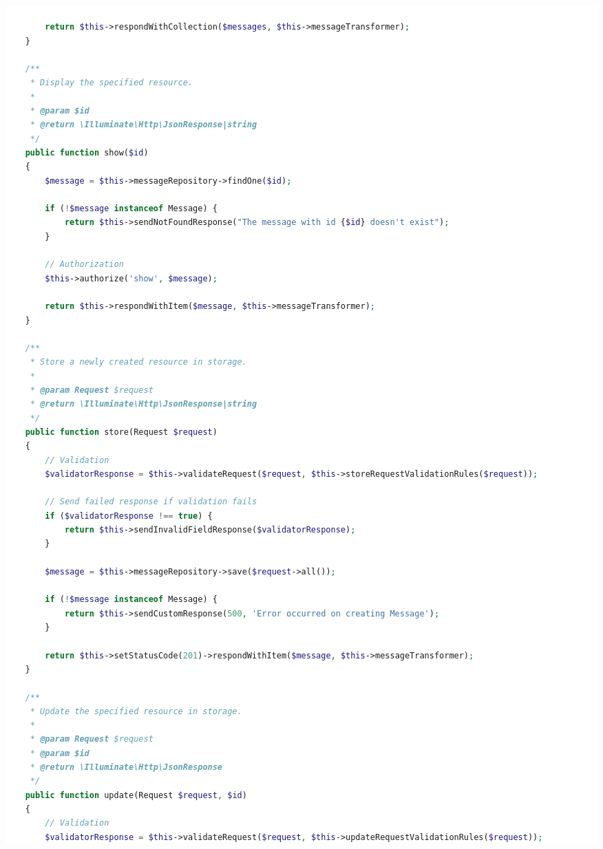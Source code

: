 ```php

        return $this->respondWithCollection($messages, $this->messageTransformer);
    }

    /**
     * Display the specified resource.
     *
     * @param $id
     * @return \Illuminate\Http\JsonResponse|string
     */
    public function show($id)
    {
        $message = $this->messageRepository->findOne($id);

        if (!$message instanceof Message) {
            return $this->sendNotFoundResponse("The message with id {$id} doesn't exist");
        }

        // Authorization
        $this->authorize('show', $message);

        return $this->respondWithItem($message, $this->messageTransformer);
    }

    /**
     * Store a newly created resource in storage.
     *
     * @param Request $request
     * @return \Illuminate\Http\JsonResponse|string
     */
    public function store(Request $request)
    {
        // Validation
        $validatorResponse = $this->validateRequest($request, $this->storeRequestValidationRules($request));

        // Send failed response if validation fails
        if ($validatorResponse !== true) {
            return $this->sendInvalidFieldResponse($validatorResponse);
        }

        $message = $this->messageRepository->save($request->all());

        if (!$message instanceof Message) {
            return $this->sendCustomResponse(500, 'Error occurred on creating Message');
        }

        return $this->setStatusCode(201)->respondWithItem($message, $this->messageTransformer);
    }

    /**
     * Update the specified resource in storage.
     *
     * @param Request $request
     * @param $id
     * @return \Illuminate\Http\JsonResponse
     */
    public function update(Request $request, $id)
    {
        // Validation
        $validatorResponse = $this->validateRequest($request, $this->updateRequestValidationRules($request));

```